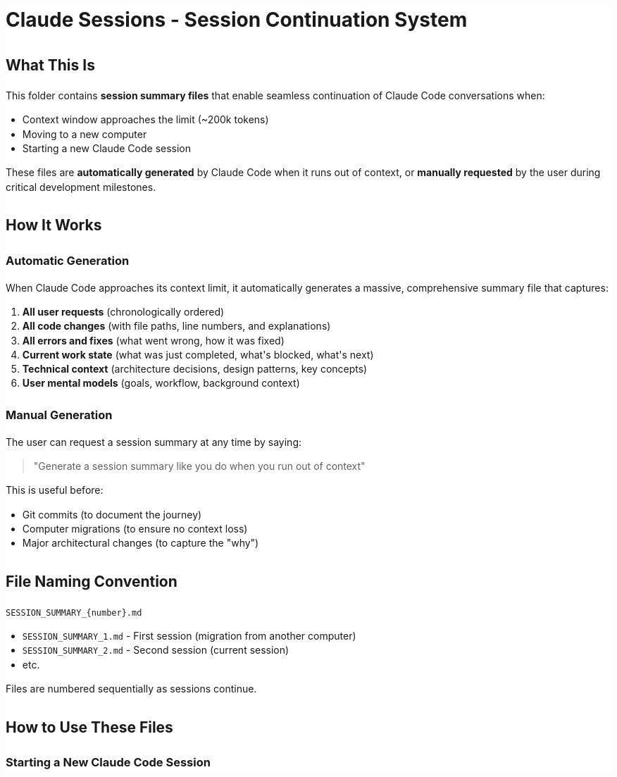 # Claude Sessions - Session Continuation System

## What This Is

This folder contains **session summary files** that enable seamless continuation of Claude Code conversations when:
- Context window approaches the limit (~200k tokens)
- Moving to a new computer
- Starting a new Claude Code session

These files are **automatically generated** by Claude Code when it runs out of context, or **manually requested** by the user during critical development milestones.

## How It Works

### Automatic Generation

When Claude Code approaches its context limit, it automatically generates a massive, comprehensive summary file that captures:
1. **All user requests** (chronologically ordered)
2. **All code changes** (with file paths, line numbers, and explanations)
3. **All errors and fixes** (what went wrong, how it was fixed)
4. **Current work state** (what was just completed, what's blocked, what's next)
5. **Technical context** (architecture decisions, design patterns, key concepts)
6. **User mental models** (goals, workflow, background context)

### Manual Generation

The user can request a session summary at any time by saying:
> "Generate a session summary like you do when you run out of context"

This is useful before:
- Git commits (to document the journey)
- Computer migrations (to ensure no context loss)
- Major architectural changes (to capture the "why")

## File Naming Convention

```
SESSION_SUMMARY_{number}.md
```

- `SESSION_SUMMARY_1.md` - First session (migration from another computer)
- `SESSION_SUMMARY_2.md` - Second session (current session)
- etc.

Files are numbered sequentially as sessions continue.

## How to Use These Files

### Starting a New Claude Code Session
